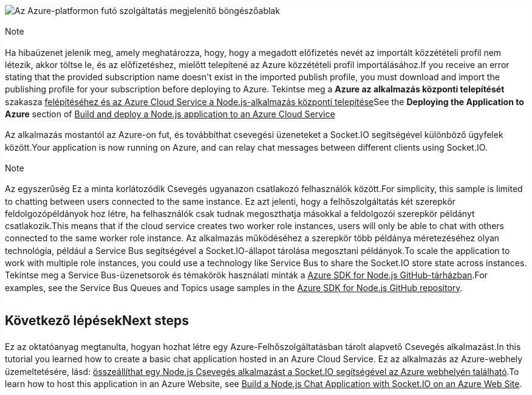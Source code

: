    > 
   > 
   
   ![Az Azure-platformon futó szolgáltatás megjelenítő böngészőablak][completed-app]
   
   > [!NOTE]
   > <span data-ttu-id="aabba-166">Ha hibaüzenet jelenik meg, amely meghatározza, hogy, hogy a megadott előfizetés nevét az importált közzétételi profil nem létezik, akkor töltse le, és az előfizetéshez, mielőtt telepítené az Azure közzétételi profil importálásához.</span><span class="sxs-lookup"><span data-stu-id="aabba-166">If you receive an error stating that the provided subscription name doesn't exist in the imported publish profile, you must download and import the publishing profile for your subscription before deploying to Azure.</span></span> <span data-ttu-id="aabba-167">Tekintse meg a **Azure az alkalmazás központi telepítését** szakasza [felépítéséhez és az Azure Cloud Service a Node.js-alkalmazás központi telepítése](https://azure.microsoft.com/develop/nodejs/tutorials/getting-started/)</span><span class="sxs-lookup"><span data-stu-id="aabba-167">See the **Deploying the Application to Azure** section of [Build and deploy a Node.js application to an Azure Cloud Service](https://azure.microsoft.com/develop/nodejs/tutorials/getting-started/)</span></span>
   > 
   > 

<span data-ttu-id="aabba-168">Az alkalmazás mostantól az Azure-on fut, és továbbíthat csevegési üzeneteket a Socket.IO segítségével különböző ügyfelek között.</span><span class="sxs-lookup"><span data-stu-id="aabba-168">Your application is now running on Azure, and can relay chat messages between different clients using Socket.IO.</span></span>

> [!NOTE]
> <span data-ttu-id="aabba-169">Az egyszerűség Ez a minta korlátozódik Csevegés ugyanazon csatlakozó felhasználók között.</span><span class="sxs-lookup"><span data-stu-id="aabba-169">For simplicity, this sample is limited to chatting between users connected to the same instance.</span></span> <span data-ttu-id="aabba-170">Ez azt jelenti, hogy a felhőszolgáltatás két szerepkör feldolgozópéldányok hoz létre, ha felhasználók csak tudnak megoszthatja másokkal a feldolgozói szerepkör példányt csatlakozik.</span><span class="sxs-lookup"><span data-stu-id="aabba-170">This means that if the cloud service creates two worker role instances, users will only be able to chat with others connected to the same worker role instance.</span></span> <span data-ttu-id="aabba-171">Az alkalmazás működéséhez a szerepkör több példánya méretezéséhez olyan technológia, például a Service Bus segítségével a Socket.IO-állapot tárolása megosztani példányok.</span><span class="sxs-lookup"><span data-stu-id="aabba-171">To scale the application to work with multiple role instances, you could use a technology like Service Bus to share the Socket.IO store state across instances.</span></span> <span data-ttu-id="aabba-172">Tekintse meg a Service Bus-üzenetsorok és témakörök használati minták a [Azure SDK for Node.js GitHub-tárházban](https://github.com/WindowsAzure/azure-sdk-for-node).</span><span class="sxs-lookup"><span data-stu-id="aabba-172">For examples, see the Service Bus Queues and Topics usage samples in the [Azure SDK for Node.js GitHub repository](https://github.com/WindowsAzure/azure-sdk-for-node).</span></span>
> 
> 

## <a name="next-steps"></a><span data-ttu-id="aabba-173">Következő lépések</span><span class="sxs-lookup"><span data-stu-id="aabba-173">Next steps</span></span>
<span data-ttu-id="aabba-174">Ez az oktatóanyag megtanulta, hogyan hozhat létre egy Azure-Felhőszolgáltatásban tárolt alapvető Csevegés alkalmazást.</span><span class="sxs-lookup"><span data-stu-id="aabba-174">In this tutorial you learned how to create a basic chat application hosted in an Azure Cloud Service.</span></span> <span data-ttu-id="aabba-175">Ez az alkalmazás az Azure-webhely üzemeltetésére, lásd: [összeállíthat egy Node.js Csevegés alkalmazást a Socket.IO segítségével az Azure webhelyén található][chatwebsite].</span><span class="sxs-lookup"><span data-stu-id="aabba-175">To learn how to host this application in an Azure Website, see [Build a Node.js Chat Application with Socket.IO on an Azure Web Site][chatwebsite].</span></span>


[chatwebsite]: /develop/nodejs/tutorials/website-using-socketio/
[Azure SLA]: http://www.windowsazure.com/support/sla/
[Azure SDK for Node.js GitHub repository]: https://github.com/WindowsAzure/azure-sdk-for-node
[completed-app]: ./media/cloud-services-nodejs-chat-app-socketio/socketio-10.png
[Azure SDK for Node.js]: https://www.windowsazure.com/develop/nodejs/
[Node.js Web Application]: https://www.windowsazure.com/develop/nodejs/tutorials/getting-started/
[Azure Considerations]: #windowsazureconsiderations
[Hosting the Chat Example in a Worker Role]: #hostingthechatexampleinawebrole
[Summary and Next Steps]: #summary
[powershell-menu]: ./media/cloud-services-nodejs-chat-app-socketio/azure-powershell-start.png
[chat example]: https://github.com/LearnBoost/socket.io/tree/master/examples/chat
[chat-example-view]: ./media/cloud-services-nodejs-chat-app-socketio/socketio-22.png
[chat-contents]: ./media/cloud-services-nodejs-chat-app-socketio/socketio-5.png
[The-output-of-the-npm-install-command]: ./media/cloud-services-nodejs-chat-app-socketio/socketio-7.png
[The output of the Publish-AzureService command]: ./media/cloud-services-nodejs-chat-app-socketio/socketio-9.png
